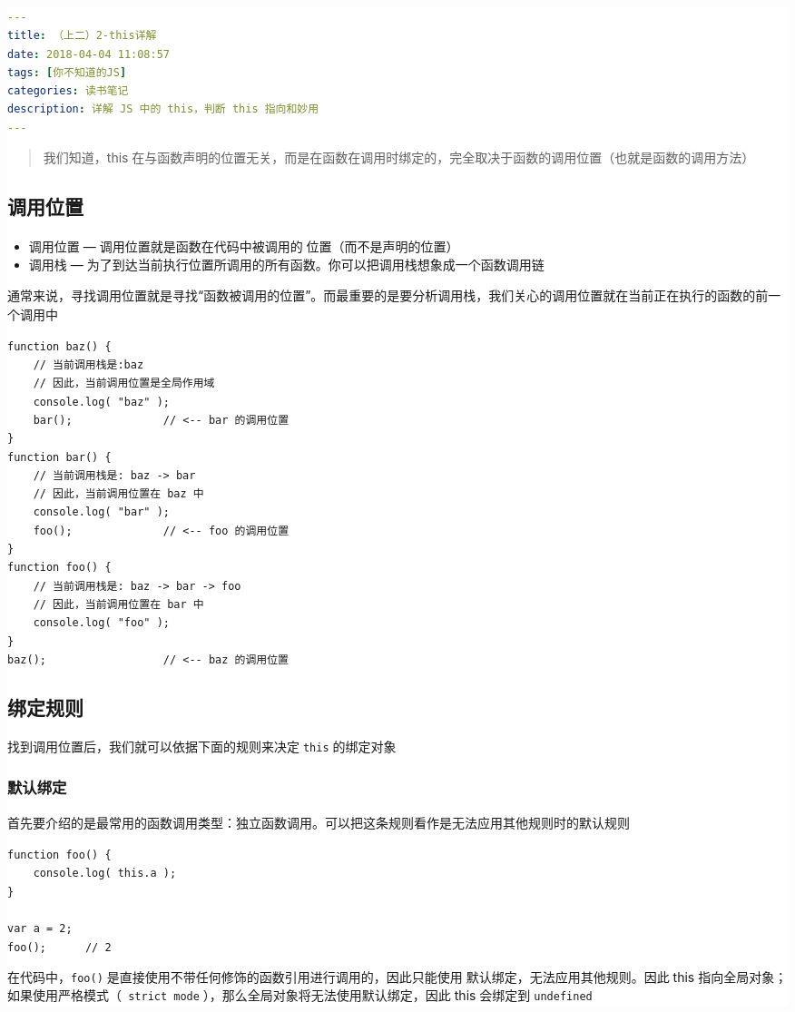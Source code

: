 ```yaml
---
title: （上二）2-this详解
date: 2018-04-04 11:08:57
tags: [你不知道的JS]
categories: 读书笔记
description: 详解 JS 中的 this，判断 this 指向和妙用
---
```



>我们知道，this 在与函数声明的位置无关，而是在函数在调用时绑定的，完全取决于函数的调用位置（也就是函数的调用方法）

## 调用位置

- 调用位置 — 调用位置就是函数在代码中被调用的 位置（而不是声明的位置）
- 调用栈 — 为了到达当前执行位置所调用的所有函数。你可以把调用栈想象成一个函数调用链

通常来说，寻找调用位置就是寻找“函数被调用的位置”。而最重要的是要分析调用栈，我们关心的调用位置就在当前正在执行的函数的前一个调用中

```
function baz() {
    // 当前调用栈是:baz
    // 因此，当前调用位置是全局作用域
    console.log( "baz" );
    bar();              // <-- bar 的调用位置
}
function bar() { 
    // 当前调用栈是: baz -> bar
    // 因此，当前调用位置在 baz 中
    console.log( "bar" );
    foo();              // <-- foo 的调用位置
}
function foo() {
    // 当前调用栈是: baz -> bar -> foo
    // 因此，当前调用位置在 bar 中
    console.log( "foo" );
}
baz();                  // <-- baz 的调用位置
```

## 绑定规则

找到调用位置后，我们就可以依据下面的规则来决定 `this` 的绑定对象

### 默认绑定

首先要介绍的是最常用的函数调用类型：独立函数调用。可以把这条规则看作是无法应用其他规则时的默认规则

```
function foo() {
    console.log( this.a );
}

var a = 2;
foo();      // 2
```
在代码中，`foo()` 是直接使用不带任何修饰的函数引用进行调用的，因此只能使用
默认绑定，无法应用其他规则。因此 this 指向全局对象；如果使用严格模式（` strict mode` ），那么全局对象将无法使用默认绑定，因此 this 会绑定到 `undefined`
